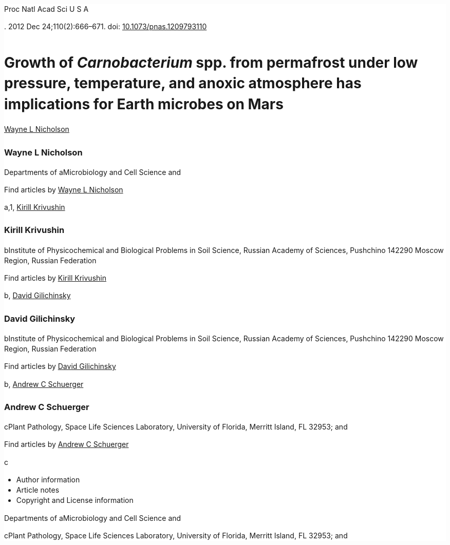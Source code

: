 Proc Natl Acad Sci U S A

. 2012 Dec 24;110(2):666–671. doi: [10.1073/pnas.1209793110](https://doi.org/10.1073/pnas.1209793110)

# Growth of *Carnobacterium* spp. from permafrost under low pressure, temperature, and anoxic atmosphere has implications for Earth microbes on Mars

[Wayne L Nicholson](https://pubmed.ncbi.nlm.nih.gov/?term=%22Nicholson%20WL%22%5BAuthor%5D)

### Wayne L Nicholson

Departments of aMicrobiology and Cell Science and

Find articles by [Wayne L Nicholson](https://pubmed.ncbi.nlm.nih.gov/?term=%22Nicholson%20WL%22%5BAuthor%5D)

a,1, [Kirill Krivushin](https://pubmed.ncbi.nlm.nih.gov/?term=%22Krivushin%20K%22%5BAuthor%5D)

### Kirill Krivushin

bInstitute of Physicochemical and Biological Problems in Soil Science, Russian Academy of Sciences, Pushchino 142290 Moscow Region, Russian Federation

Find articles by [Kirill Krivushin](https://pubmed.ncbi.nlm.nih.gov/?term=%22Krivushin%20K%22%5BAuthor%5D)

b, [David Gilichinsky](https://pubmed.ncbi.nlm.nih.gov/?term=%22Gilichinsky%20D%22%5BAuthor%5D)

### David Gilichinsky

bInstitute of Physicochemical and Biological Problems in Soil Science, Russian Academy of Sciences, Pushchino 142290 Moscow Region, Russian Federation

Find articles by [David Gilichinsky](https://pubmed.ncbi.nlm.nih.gov/?term=%22Gilichinsky%20D%22%5BAuthor%5D)

b, [Andrew C Schuerger](https://pubmed.ncbi.nlm.nih.gov/?term=%22Schuerger%20AC%22%5BAuthor%5D)

### Andrew C Schuerger

cPlant Pathology, Space Life Sciences Laboratory, University of Florida, Merritt Island, FL 32953; and

Find articles by [Andrew C Schuerger](https://pubmed.ncbi.nlm.nih.gov/?term=%22Schuerger%20AC%22%5BAuthor%5D)

c

* Author information
* Article notes
* Copyright and License information

Departments of aMicrobiology and Cell Science and

cPlant Pathology, Space Life Sciences Laboratory, University of Florida, Merritt Island, FL 32953; and
